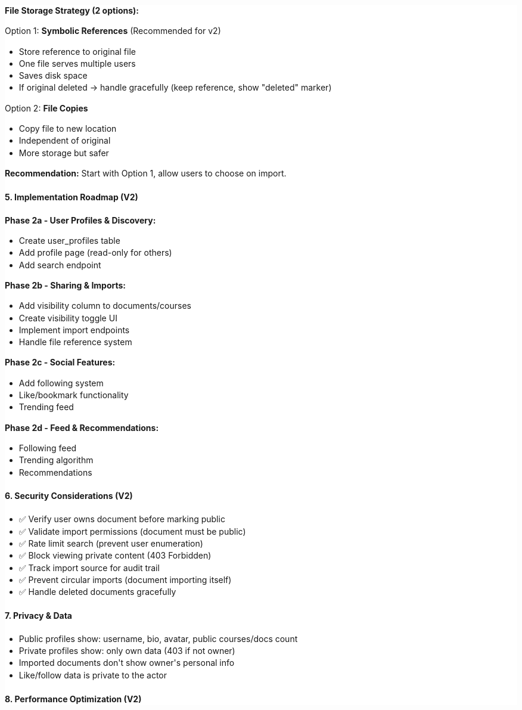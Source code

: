 **File Storage Strategy (2 options):**

Option 1: **Symbolic References** (Recommended for v2)
- Store reference to original file
- One file serves multiple users
- Saves disk space
- If original deleted → handle gracefully (keep reference, show "deleted" marker)

Option 2: **File Copies**
- Copy file to new location
- Independent of original
- More storage but safer

**Recommendation:** Start with Option 1, allow users to choose on import.

#### 5. **Implementation Roadmap (V2)**

**Phase 2a - User Profiles & Discovery:**
- Create user_profiles table
- Add profile page (read-only for others)
- Add search endpoint

**Phase 2b - Sharing & Imports:**
- Add visibility column to documents/courses
- Create visibility toggle UI
- Implement import endpoints
- Handle file reference system

**Phase 2c - Social Features:**
- Add following system
- Like/bookmark functionality
- Trending feed

**Phase 2d - Feed & Recommendations:**
- Following feed
- Trending algorithm
- Recommendations

#### 6. **Security Considerations (V2)**

- ✅ Verify user owns document before marking public
- ✅ Validate import permissions (document must be public)
- ✅ Rate limit search (prevent user enumeration)
- ✅ Block viewing private content (403 Forbidden)
- ✅ Track import source for audit trail
- ✅ Prevent circular imports (document importing itself)
- ✅ Handle deleted documents gracefully

#### 7. **Privacy & Data**

- Public profiles show: username, bio, avatar, public courses/docs count
- Private profiles show: only own data (403 if not owner)
- Imported documents don't show owner's personal info
- Like/follow data is private to the actor

#### 8. **Performance Optimization (V2)**
